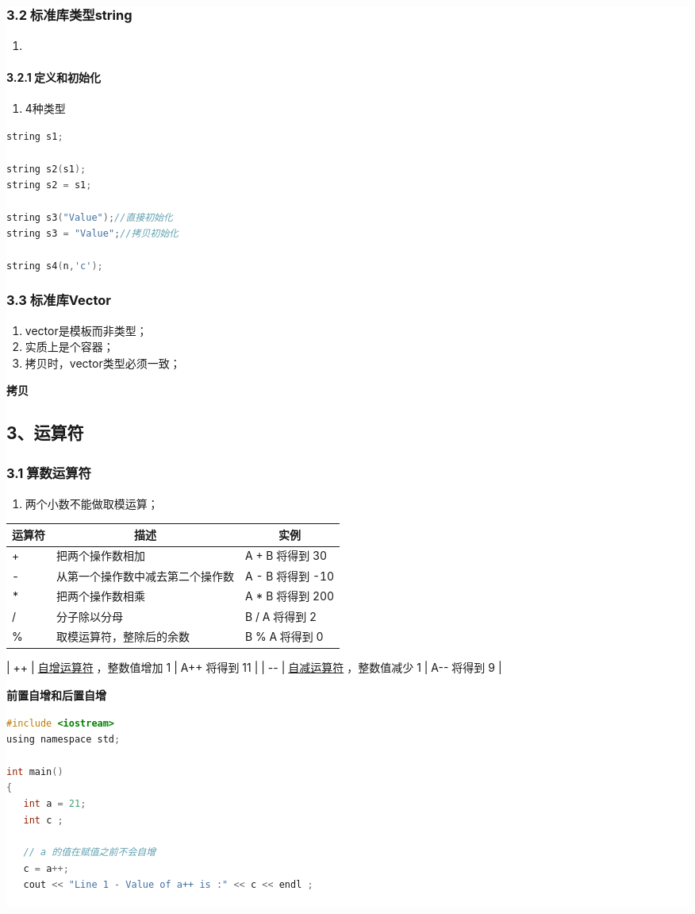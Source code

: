### 3.2 标准库类型string

1. 


#### 3.2.1 定义和初始化

1. 4种类型

```c
string s1;

string s2(s1);
string s2 = s1;

string s3("Value");//直接初始化
string s3 = "Value";//拷贝初始化

string s4(n,'c');
```

### 3.3 标准库Vector

1. vector是模板而非类型；
2. 实质上是个容器；
3. 拷贝时，vector类型必须一致；

**拷贝**

## 3、运算符

### 3.1 算数运算符

1. 两个小数不能做取模运算；

| 运算符 | 描述                             | 实例             |
| ------ | -------------------------------- | ---------------- |
| +      | 把两个操作数相加                 | A + B 将得到 30  |
| -      | 从第一个操作数中减去第二个操作数 | A - B 将得到 -10 |
| *      | 把两个操作数相乘                 | A * B 将得到 200 |
| /      | 分子除以分母                     | B / A 将得到 2   |
| %      | 取模运算符，整除后的余数         | B % A 将得到 0   |

| ++ | [自增运算符](https://www.runoob.com/cplusplus/cpp-increment-decrement-operators.html)
，整数值增加 1 | A++ 将得到 11 |
| -- | [自减运算符](https://www.runoob.com/cplusplus/cpp-increment-decrement-operators.html)
，整数值减少 1 | A-- 将得到 9 |


**前置自增和后置自增**

```c
#include <iostream>
using namespace std;
 
int main()
{
   int a = 21;
   int c ;
 
   // a 的值在赋值之前不会自增
   c = a++;   
   cout << "Line 1 - Value of a++ is :" << c << endl ;
 
```